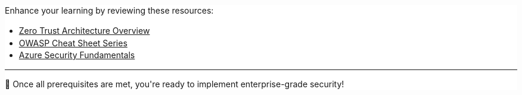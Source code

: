 Enhance your learning by reviewing these resources:
- [Zero Trust Architecture Overview](https://www.microsoft.com/security/business/zero-trust)
- [OWASP Cheat Sheet Series](https://cheatsheetseries.owasp.org/)
- [Azure Security Fundamentals](https://learn.microsoft.com/training/paths/describe-azure-management-governance/)

---

🚀 Once all prerequisites are met, you're ready to implement enterprise-grade security!